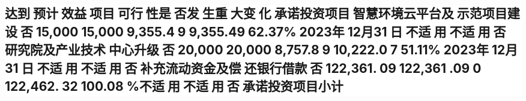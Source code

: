 达到
预计
效益
项目
可行
性是
否发
生重
大变
化
承诺投资项目
智慧环境云平台及
示范项目建设
否
15,000
15,000
9,355.4
9
9,355.49
62.37%
2023年
12月31
日
不适
用
不适
用
否
研究院及产业技术
中心升级
否
20,000
20,000
8,757.8
9
10,222.0
7
51.11%
2023年
12月31
日
不适
用
不适
用
否
补充流动资金及偿
还银行借款
否
122,361.
09
122,361
.09
0
122,462.
32
100.08
%不适
用
不适
用
否
承诺投资项目小计
--